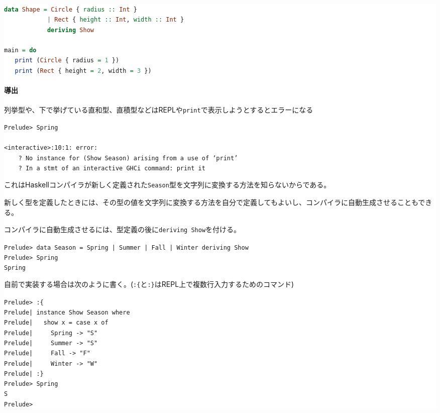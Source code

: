 ```haskell
data Shape = Circle { radius :: Int }
            | Rect { height :: Int, width :: Int }
            deriving Show

main = do
   print (Circle { radius = 1 })
   print (Rect { height = 2, width = 3 })
```

#### 導出
列挙型や、下で挙げている直和型、直積型などはREPLや`print`で表示しようとするとエラーになる
```
Prelude> Spring

<interactive>:10:1: error:
    ? No instance for (Show Season) arising from a use of ‘print’
    ? In a stmt of an interactive GHCi command: print it
```
これはHaskellコンパイラが新しく定義された`Season`型を文字列に変換する方法を知らないからである。  

新しく型を定義したときには、その型の値を文字列に変換する方法を自分で定義してもよいし、コンパイラに自動生成させることもできる。   

コンパイラに自動生成させるには、型定義の後に`deriving Show`を付ける。  
```
Prelude> data Season = Spring | Summer | Fall | Winter deriving Show
Prelude> Spring
Spring
```

自前で実装する場合は次のように書く。(`:{`と`:}`はREPL上で複数行入力するためのコマンド)
```
Prelude> :{
Prelude| instance Show Season where
Prelude|   show x = case x of
Prelude|     Spring -> "S"
Prelude|     Summer -> "S"
Prelude|     Fall -> "F"
Prelude|     Winter -> "W"
Prelude| :}
Prelude> Spring
S
Prelude>
```
